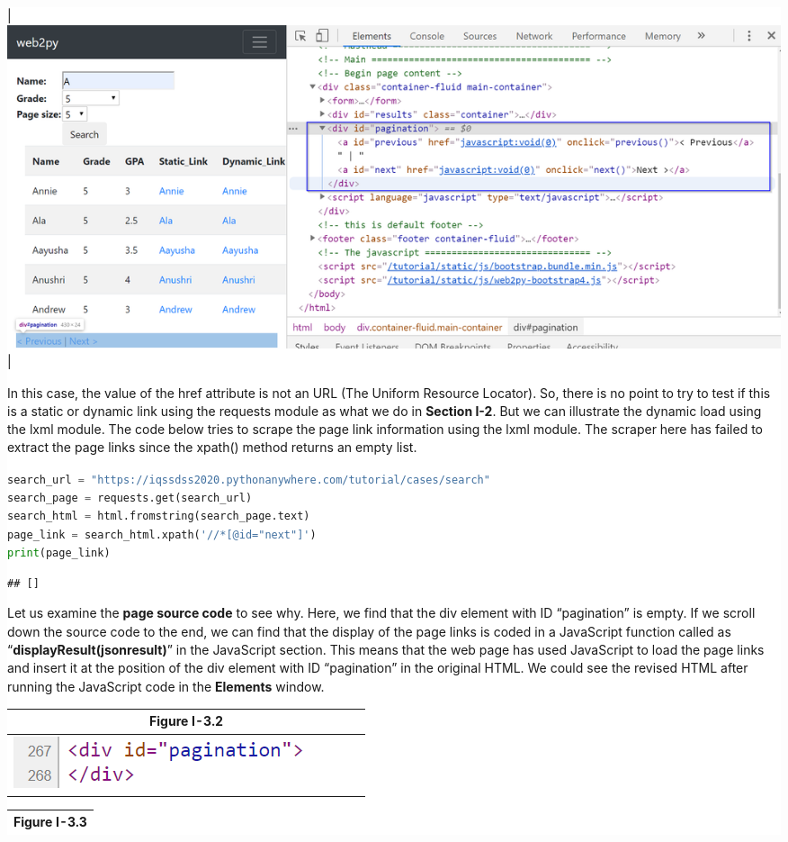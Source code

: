 | ![](images/I-3/1.png) |

In this case, the value of the href attribute is not an URL (The Uniform Resource Locator). So, there is no point to try to test if this is a static or dynamic link using the requests module as what we do in **Section I-2**. But we can illustrate the dynamic load using the lxml module. The code below tries to scrape the page link information using the lxml module. The scraper here has failed to extract the page links since the xpath() method returns an empty list. 


```python
search_url = "https://iqssdss2020.pythonanywhere.com/tutorial/cases/search"
search_page = requests.get(search_url)
search_html = html.fromstring(search_page.text)
page_link = search_html.xpath('//*[@id="next"]')
print(page_link)
```

```
## []
```

Let us examine the **page source code** to see why. Here, we find that the div element with ID “pagination” is empty. If we scroll down the source code to the end, we can find that the display of the page links is coded in a JavaScript function called as “**displayResult(jsonresult)**” in the JavaScript section. This means that the web page has used JavaScript to load the page links and insert it at the position of the div element with ID “pagination” in the original HTML. We could see the revised HTML after running the JavaScript code in the **Elements** window. 

| **Figure I-3.2** |
|:--:|
| ![](images/I-3/2.png) |

| **Figure I-3.3** |
|:--:|